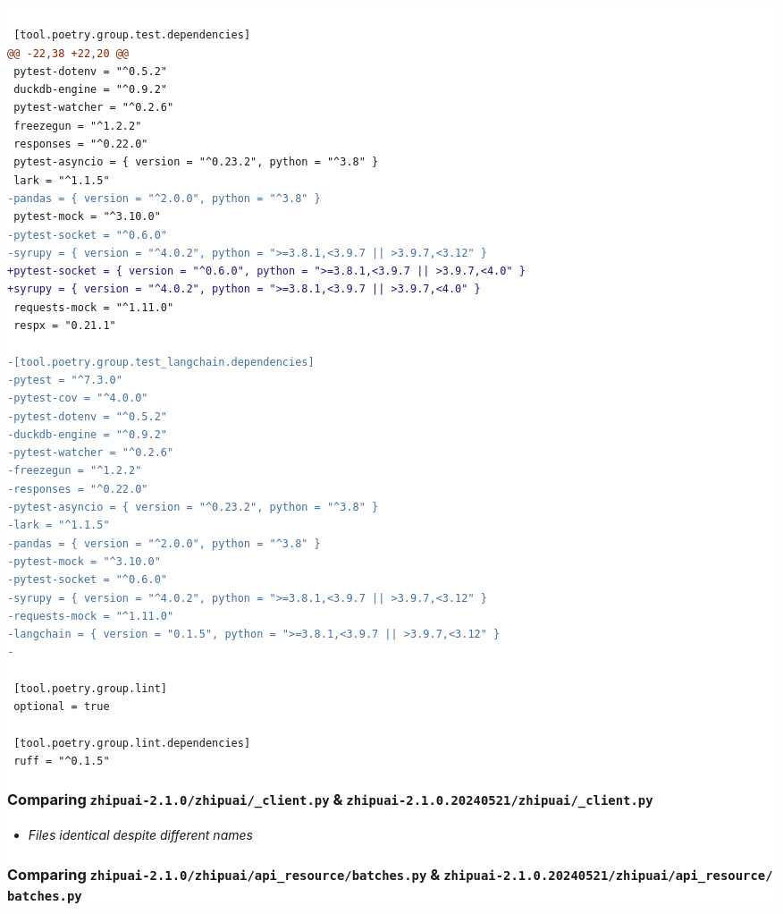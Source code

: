 ```diff
 
 [tool.poetry.group.test.dependencies]
@@ -22,38 +22,20 @@
 pytest-dotenv = "^0.5.2"
 duckdb-engine = "^0.9.2"
 pytest-watcher = "^0.2.6"
 freezegun = "^1.2.2"
 responses = "^0.22.0"
 pytest-asyncio = { version = "^0.23.2", python = "^3.8" }
 lark = "^1.1.5"
-pandas = { version = "^2.0.0", python = "^3.8" }
 pytest-mock = "^3.10.0"
-pytest-socket = "^0.6.0"
-syrupy = { version = "^4.0.2", python = ">=3.8.1,<3.9.7 || >3.9.7,<3.12" }
+pytest-socket = { version = "^0.6.0", python = ">=3.8.1,<3.9.7 || >3.9.7,<4.0" }
+syrupy = { version = "^4.0.2", python = ">=3.8.1,<3.9.7 || >3.9.7,<4.0" }
 requests-mock = "^1.11.0"
 respx = "0.21.1"
 
-[tool.poetry.group.test_langchain.dependencies]
-pytest = "^7.3.0"
-pytest-cov = "^4.0.0"
-pytest-dotenv = "^0.5.2"
-duckdb-engine = "^0.9.2"
-pytest-watcher = "^0.2.6"
-freezegun = "^1.2.2"
-responses = "^0.22.0"
-pytest-asyncio = { version = "^0.23.2", python = "^3.8" }
-lark = "^1.1.5"
-pandas = { version = "^2.0.0", python = "^3.8" }
-pytest-mock = "^3.10.0"
-pytest-socket = "^0.6.0"
-syrupy = { version = "^4.0.2", python = ">=3.8.1,<3.9.7 || >3.9.7,<3.12" }
-requests-mock = "^1.11.0"
-langchain = { version = "0.1.5", python = ">=3.8.1,<3.9.7 || >3.9.7,<3.12" }
-
 
 [tool.poetry.group.lint]
 optional = true
 
 [tool.poetry.group.lint.dependencies]
 ruff = "^0.1.5"
```

### Comparing `zhipuai-2.1.0/zhipuai/_client.py` & `zhipuai-2.1.0.20240521/zhipuai/_client.py`

 * *Files identical despite different names*

### Comparing `zhipuai-2.1.0/zhipuai/api_resource/batches.py` & `zhipuai-2.1.0.20240521/zhipuai/api_resource/batches.py`
